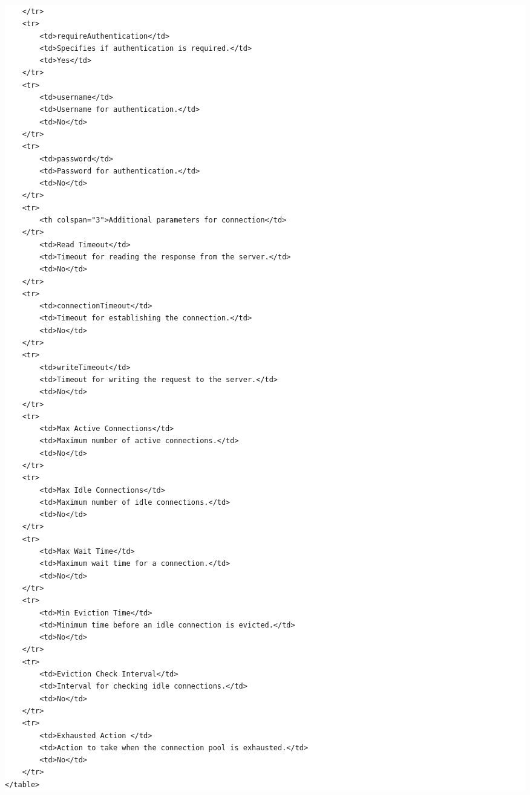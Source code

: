         </tr>
        <tr>
            <td>requireAuthentication</td>
            <td>Specifies if authentication is required.</td>
            <td>Yes</td>
        </tr>
        <tr>
            <td>username</td>
            <td>Username for authentication.</td>
            <td>No</td>
        </tr>
        <tr>
            <td>password</td>
            <td>Password for authentication.</td>
            <td>No</td>
        </tr>
        <tr>
            <th colspan="3">Additional parameters for connection</td>
        </tr>
            <td>Read Timeout</td>
            <td>Timeout for reading the response from the server.</td>
            <td>No</td>
        </tr>
        <tr>
            <td>connectionTimeout</td>
            <td>Timeout for establishing the connection.</td>
            <td>No</td>
        </tr>
        <tr>
            <td>writeTimeout</td>
            <td>Timeout for writing the request to the server.</td>
            <td>No</td>
        </tr>
        <tr>
            <td>Max Active Connections</td>
            <td>Maximum number of active connections.</td>
            <td>No</td>
        </tr>
        <tr>
            <td>Max Idle Connections</td>
            <td>Maximum number of idle connections.</td>
            <td>No</td>
        </tr>
        <tr>
            <td>Max Wait Time</td>
            <td>Maximum wait time for a connection.</td>
            <td>No</td>
        </tr>
        <tr>
            <td>Min Eviction Time</td>
            <td>Minimum time before an idle connection is evicted.</td>
            <td>No</td>
        </tr>
        <tr>
            <td>Eviction Check Interval</td>
            <td>Interval for checking idle connections.</td>
            <td>No</td>
        </tr>
        <tr>
            <td>Exhausted Action </td>
            <td>Action to take when the connection pool is exhausted.</td>
            <td>No</td>
        </tr>
    </table>